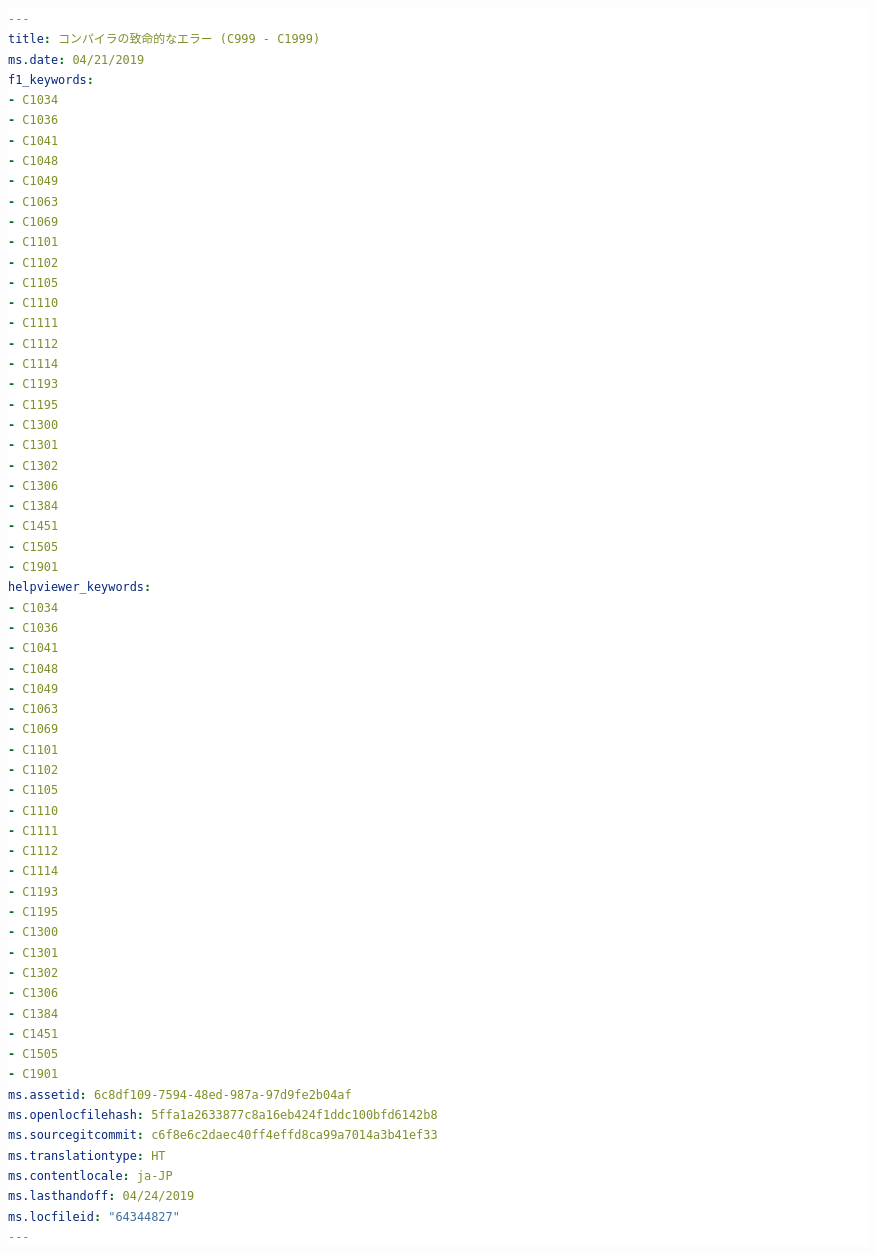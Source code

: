 ```yaml
---
title: コンパイラの致命的なエラー (C999 - C1999)
ms.date: 04/21/2019
f1_keywords:
- C1034
- C1036
- C1041
- C1048
- C1049
- C1063
- C1069
- C1101
- C1102
- C1105
- C1110
- C1111
- C1112
- C1114
- C1193
- C1195
- C1300
- C1301
- C1302
- C1306
- C1384
- C1451
- C1505
- C1901
helpviewer_keywords:
- C1034
- C1036
- C1041
- C1048
- C1049
- C1063
- C1069
- C1101
- C1102
- C1105
- C1110
- C1111
- C1112
- C1114
- C1193
- C1195
- C1300
- C1301
- C1302
- C1306
- C1384
- C1451
- C1505
- C1901
ms.assetid: 6c8df109-7594-48ed-987a-97d9fe2b04af
ms.openlocfilehash: 5ffa1a2633877c8a16eb424f1ddc100bfd6142b8
ms.sourcegitcommit: c6f8e6c2daec40ff4effd8ca99a7014a3b41ef33
ms.translationtype: HT
ms.contentlocale: ja-JP
ms.lasthandoff: 04/24/2019
ms.locfileid: "64344827"
---
```
